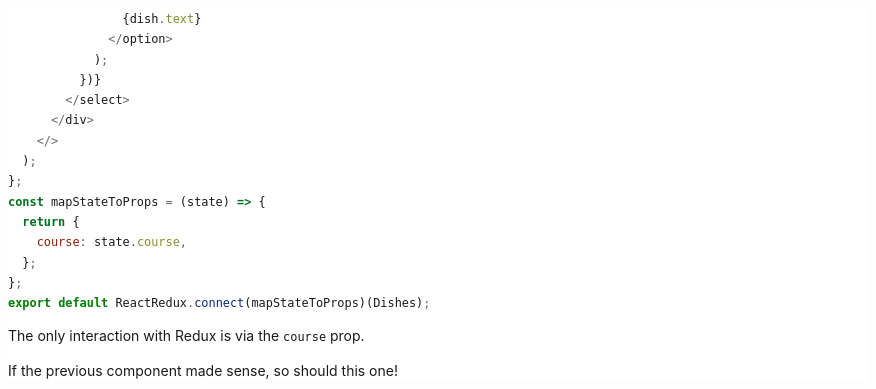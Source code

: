 ```jsx
                {dish.text}
              </option>
            );
          })}
        </select>
      </div>
    </>
  );
};
const mapStateToProps = (state) => {
  return {
    course: state.course,
  };
};
export default ReactRedux.connect(mapStateToProps)(Dishes);
```

The only interaction with Redux is via the `course` prop.

If the previous component made sense, so should this one!
